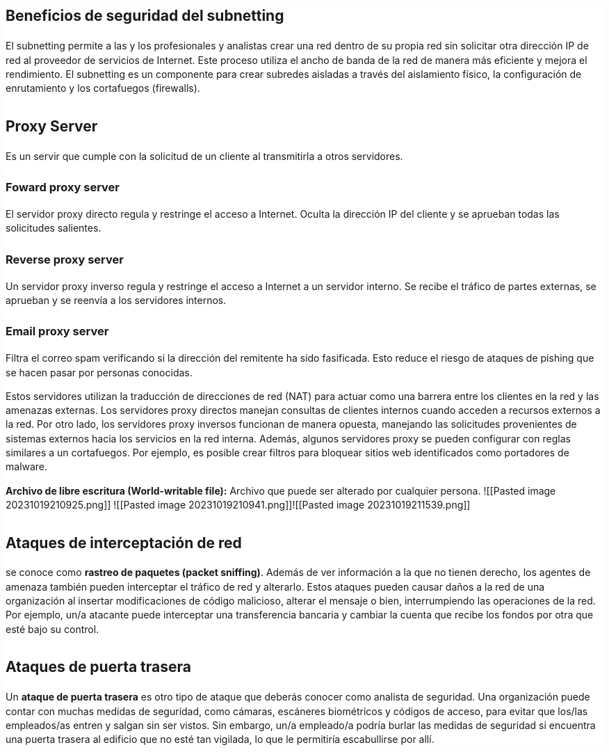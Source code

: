 ## Beneficios de seguridad del subnetting

El subnetting permite a las y los profesionales y analistas crear una red dentro de su propia red sin solicitar otra dirección IP de red al proveedor de servicios de Internet. Este proceso utiliza el ancho de banda de la red de manera más eficiente y mejora el rendimiento. El subnetting es un componente para crear subredes aisladas a través del aislamiento físico, la configuración de enrutamiento y los cortafuegos (firewalls).

## **Proxy Server**
Es un servir que cumple con la solicitud de un cliente al transmitirla a otros servidores.

### **Foward proxy server**
El servidor proxy directo regula y restringe el acceso a Internet. Oculta la dirección IP del cliente y se aprueban todas las solicitudes salientes.

### **Reverse proxy server**
Un servidor proxy inverso regula y restringe el acceso a Internet a un servidor interno. Se recibe el tráfico de partes externas, se aprueban y se reenvía a los servidores internos.

### **Email proxy server**
Filtra el correo spam verificando si la dirección del remitente ha sido fasificada. Esto reduce el riesgo de ataques de pishing que se hacen pasar por personas conocidas.

Estos servidores utilizan la traducción de direcciones de red (NAT) para actuar como una barrera entre los clientes en la red y las amenazas externas. Los servidores proxy directos manejan consultas de clientes internos cuando acceden a recursos externos a la red. Por otro lado, los servidores proxy inversos funcionan de manera opuesta, manejando las solicitudes provenientes de sistemas externos hacia los servicios en la red interna. Además, algunos servidores proxy se pueden configurar con reglas similares a un cortafuegos. Por ejemplo, es posible crear filtros para bloquear sitios web identificados como portadores de malware.

**Archivo de libre escritura (World-writable file):** Archivo que puede ser alterado por cualquier persona.
![[Pasted image 20231019210925.png]]
![[Pasted image 20231019210941.png]]![[Pasted image 20231019211539.png]]

## Ataques de interceptación de red
se conoce como **rastreo de paquetes (packet sniffing)**. Además de ver información a la que no tienen derecho, los agentes de amenaza también pueden interceptar el tráfico de red y alterarlo. Estos ataques pueden causar daños a la red de una organización al insertar modificaciones de código malicioso, alterar el mensaje o bien, interrumpiendo las operaciones de la red. Por ejemplo, un/a atacante puede interceptar una transferencia bancaria y cambiar la cuenta que recibe los fondos por otra que esté bajo su control.

## Ataques de puerta trasera
Un **ataque de puerta trasera** es otro tipo de ataque que deberás conocer como analista de seguridad. Una organización puede contar con muchas medidas de seguridad, como cámaras, escáneres biométricos y códigos de acceso, para evitar que los/las empleados/as entren y salgan sin ser vistos. Sin embargo, un/a empleado/a podría burlar las medidas de seguridad si encuentra una puerta trasera al edificio que no esté tan vigilada, lo que le permitiría escabullirse por allí. 
